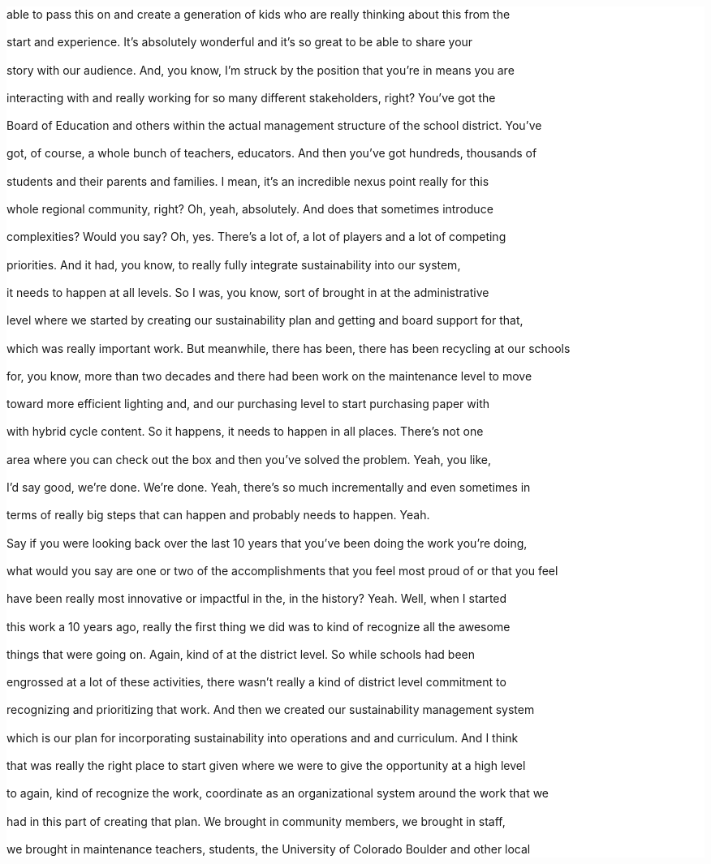able to pass this on and create a generation of kids who are really thinking about this from the

start and experience. It’s absolutely wonderful and it’s so great to be able to share your

story with our audience. And, you know, I’m struck by the position that you’re in means you are

interacting with and really working for so many different stakeholders, right? You’ve got the

Board of Education and others within the actual management structure of the school district. You’ve

got, of course, a whole bunch of teachers, educators. And then you’ve got hundreds, thousands of

students and their parents and families. I mean, it’s an incredible nexus point really for this

whole regional community, right? Oh, yeah, absolutely. And does that sometimes introduce

complexities? Would you say? Oh, yes. There’s a lot of, a lot of players and a lot of competing

priorities. And it had, you know, to really fully integrate sustainability into our system,

it needs to happen at all levels. So I was, you know, sort of brought in at the administrative

level where we started by creating our sustainability plan and getting and board support for that,

which was really important work. But meanwhile, there has been, there has been recycling at our schools

for, you know, more than two decades and there had been work on the maintenance level to move

toward more efficient lighting and, and our purchasing level to start purchasing paper with

with hybrid cycle content. So it happens, it needs to happen in all places. There’s not one

area where you can check out the box and then you’ve solved the problem. Yeah, you like,

I’d say good, we’re done. We’re done. Yeah, there’s so much incrementally and even sometimes in

terms of really big steps that can happen and probably needs to happen. Yeah.

Say if you were looking back over the last 10 years that you’ve been doing the work you’re doing,

what would you say are one or two of the accomplishments that you feel most proud of or that you feel

have been really most innovative or impactful in the, in the history? Yeah. Well, when I started

this work a 10 years ago, really the first thing we did was to kind of recognize all the awesome

things that were going on. Again, kind of at the district level. So while schools had been

engrossed at a lot of these activities, there wasn’t really a kind of district level commitment to

recognizing and prioritizing that work. And then we created our sustainability management system

which is our plan for incorporating sustainability into operations and and curriculum. And I think

that was really the right place to start given where we were to give the opportunity at a high level

to again, kind of recognize the work, coordinate as an organizational system around the work that we

had in this part of creating that plan. We brought in community members, we brought in staff,

we brought in maintenance teachers, students, the University of Colorado Boulder and other local

